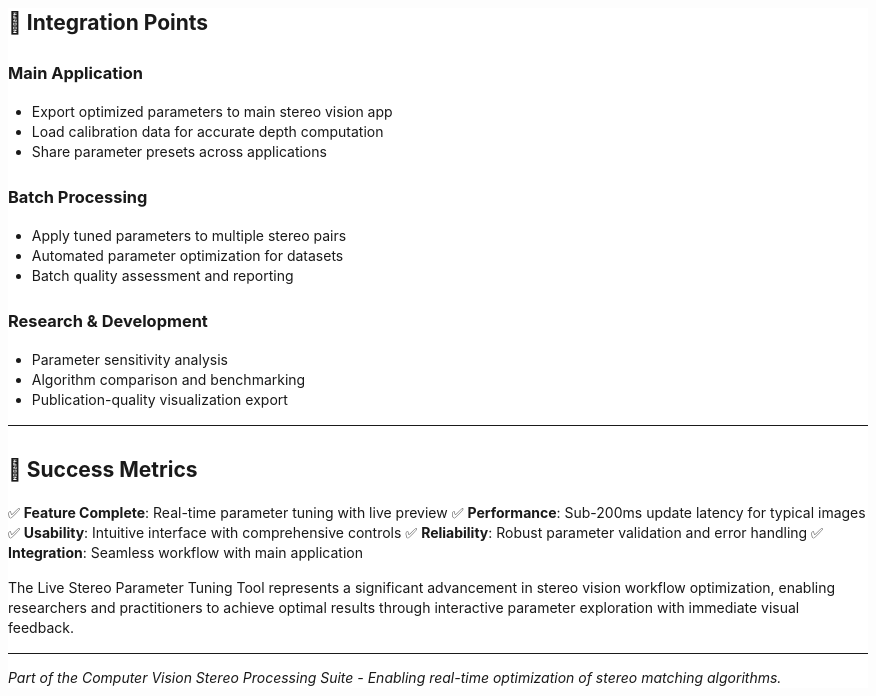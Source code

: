 ## 🔗 Integration Points

### Main Application
- Export optimized parameters to main stereo vision app
- Load calibration data for accurate depth computation
- Share parameter presets across applications

### Batch Processing
- Apply tuned parameters to multiple stereo pairs
- Automated parameter optimization for datasets
- Batch quality assessment and reporting

### Research & Development
- Parameter sensitivity analysis
- Algorithm comparison and benchmarking
- Publication-quality visualization export

---

## 🎉 Success Metrics

✅ **Feature Complete**: Real-time parameter tuning with live preview
✅ **Performance**: Sub-200ms update latency for typical images
✅ **Usability**: Intuitive interface with comprehensive controls
✅ **Reliability**: Robust parameter validation and error handling
✅ **Integration**: Seamless workflow with main application

The Live Stereo Parameter Tuning Tool represents a significant advancement in stereo vision workflow optimization, enabling researchers and practitioners to achieve optimal results through interactive parameter exploration with immediate visual feedback.

---

*Part of the Computer Vision Stereo Processing Suite - Enabling real-time optimization of stereo matching algorithms.*
